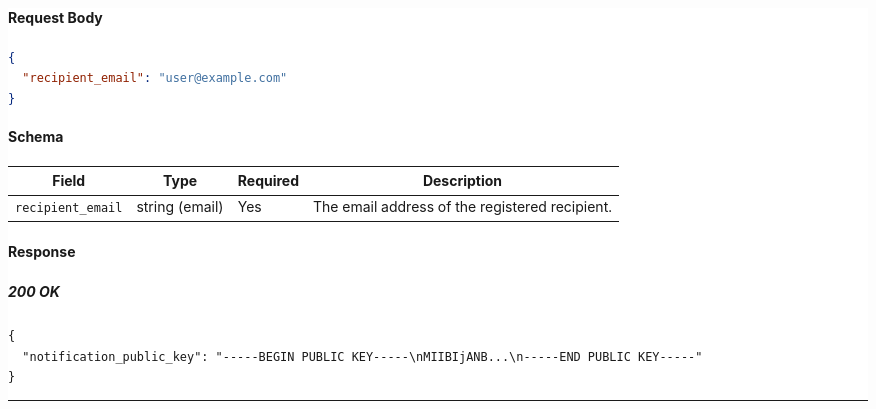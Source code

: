 #### Request Body

```json
{
  "recipient_email": "user@example.com"
}
```
#### Schema
| Field             | Type           | Required | Description                                    |
| ----------------- | -------------- | -------- | ---------------------------------------------- |
| `recipient_email` | string (email) | Yes      | The email address of the registered recipient. |

#### Response

##### 200 OK
```
{
  "notification_public_key": "-----BEGIN PUBLIC KEY-----\nMIIBIjANB...\n-----END PUBLIC KEY-----"
}
```

---

